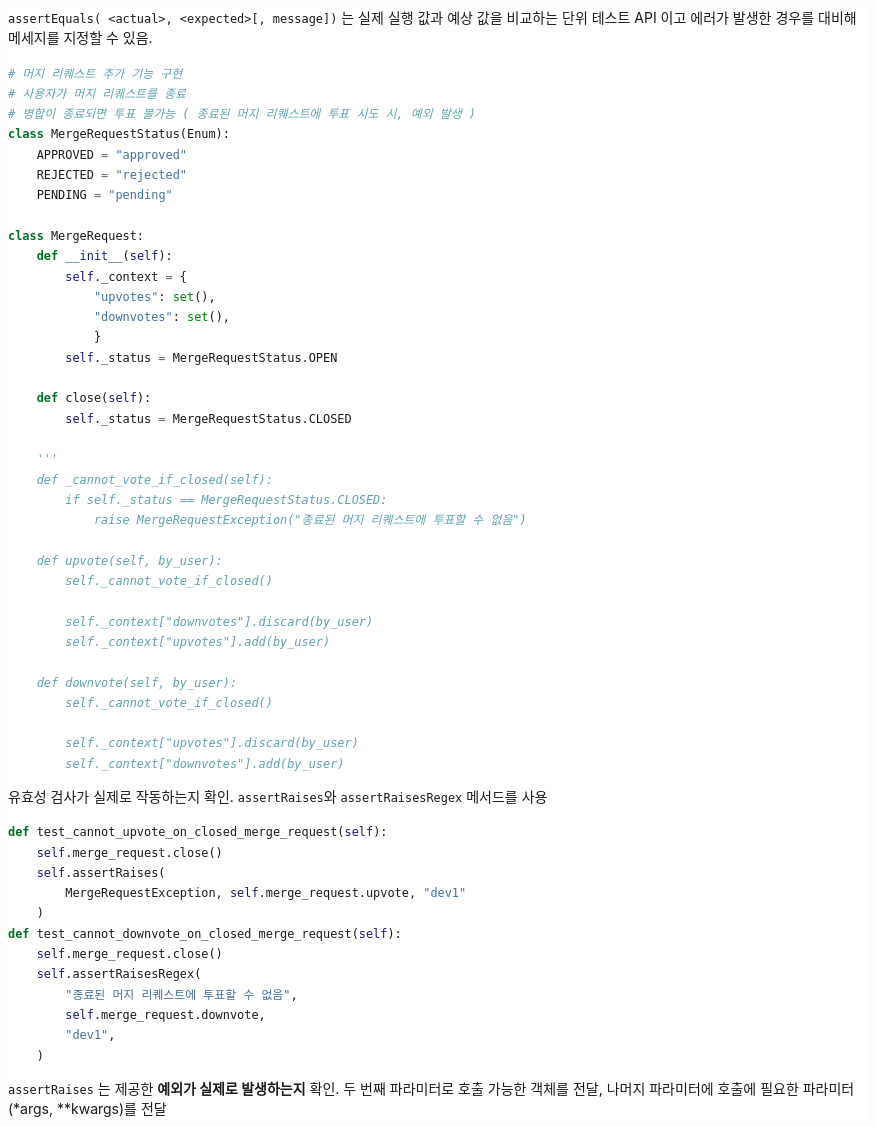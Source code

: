 
`assertEquals( <actual>, <expected>[, message])` 는 실제 실행 값과 예상 값을 비교하는 단위 테스트 API 이고 에러가 발생한 경우를 대비해 메세지를 지정할 수 있음.

```python
# 머지 리퀘스트 추가 기능 구현
# 사용자가 머지 리퀘스트를 종료
# 병합이 종료되면 투표 불가능 ( 종료된 머지 리퀘스트에 투표 시도 시, 예외 발생 )
class MergeRequestStatus(Enum):
	APPROVED = "approved"
	REJECTED = "rejected"
	PENDING = "pending"

class MergeRequest:
	def __init__(self):
		self._context = {
			"upvotes": set(),
			"downvotes": set(),
			}
		self._status = MergeRequestStatus.OPEN
	
	def close(self):
		self._status = MergeRequestStatus.CLOSED

	'''
	def _cannot_vote_if_closed(self):
		if self._status == MergeRequestStatus.CLOSED:
			raise MergeRequestException("종료된 머지 리퀘스트에 투표할 수 없음")
			
	def upvote(self, by_user):
		self._cannot_vote_if_closed()
		
		self._context["downvotes"].discard(by_user)
		self._context["upvotes"].add(by_user)

	def downvote(self, by_user):
		self._cannot_vote_if_closed()
		
		self._context["upvotes"].discard(by_user)
		self._context["downvotes"].add(by_user)

```
유효성 검사가 실제로 작동하는지 확인. `assertRaises`와 `assertRaisesRegex` 메서드를 사용

```python
def test_cannot_upvote_on_closed_merge_request(self):
	self.merge_request.close()
	self.assertRaises(
		MergeRequestException, self.merge_request.upvote, "dev1"
	)
def test_cannot_downvote_on_closed_merge_request(self):
	self.merge_request.close()
	self.assertRaisesRegex(
		"종료된 머지 리퀘스트에 투표할 수 없음",
		self.merge_request.downvote,
		"dev1",
	)
```
`assertRaises` 는 제공한 **예외가 실제로 발생하는지** 확인. 두 번째 파라미터로 호출 가능한 객체를 전달, 나머지 파라미터에 호출에 필요한 파라미터 (*args, **kwargs)를 전달

